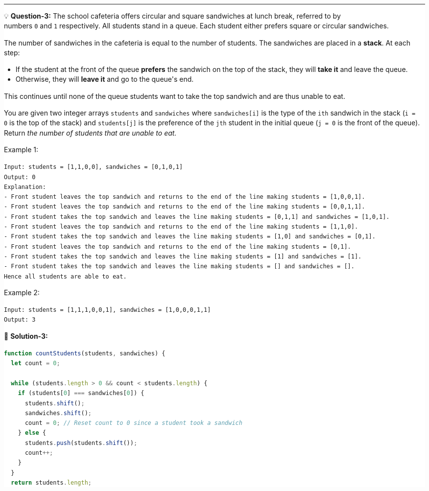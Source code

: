 <hr/>

💡 **Question-3:** The school cafeteria offers circular and square sandwiches at lunch break, referred to by numbers `0` and `1` respectively. All students stand in a queue. Each student either prefers square or circular sandwiches.

The number of sandwiches in the cafeteria is equal to the number of students. The sandwiches are placed in a **stack**. At each step:

- If the student at the front of the queue **prefers** the sandwich on the top of the stack, they will **take it** and leave the queue.
- Otherwise, they will **leave it** and go to the queue's end.

This continues until none of the queue students want to take the top sandwich and are thus unable to eat.

You are given two integer arrays `students` and `sandwiches` where `sandwiches[i]` is the type of the `ith` sandwich in the stack (`i = 0` is the top of the stack) and `students[j]` is the preference of the `jth` student in the initial queue (`j = 0` is the front of the queue). Return *the number of students that are unable to eat.*

Example 1:

```
Input: students = [1,1,0,0], sandwiches = [0,1,0,1]
Output: 0
Explanation:
- Front student leaves the top sandwich and returns to the end of the line making students = [1,0,0,1].
- Front student leaves the top sandwich and returns to the end of the line making students = [0,0,1,1].
- Front student takes the top sandwich and leaves the line making students = [0,1,1] and sandwiches = [1,0,1].
- Front student leaves the top sandwich and returns to the end of the line making students = [1,1,0].
- Front student takes the top sandwich and leaves the line making students = [1,0] and sandwiches = [0,1].
- Front student leaves the top sandwich and returns to the end of the line making students = [0,1].
- Front student takes the top sandwich and leaves the line making students = [1] and sandwiches = [1].
- Front student takes the top sandwich and leaves the line making students = [] and sandwiches = [].
Hence all students are able to eat.
```

Example 2:

```
Input: students = [1,1,1,0,0,1], sandwiches = [1,0,0,0,1,1]
Output: 3
```

💬 **Solution-3:**

```js
function countStudents(students, sandwiches) {
  let count = 0;

  while (students.length > 0 && count < students.length) {
    if (students[0] === sandwiches[0]) {
      students.shift();
      sandwiches.shift();
      count = 0; // Reset count to 0 since a student took a sandwich
    } else {
      students.push(students.shift());
      count++;
    }
  }
  return students.length;
```